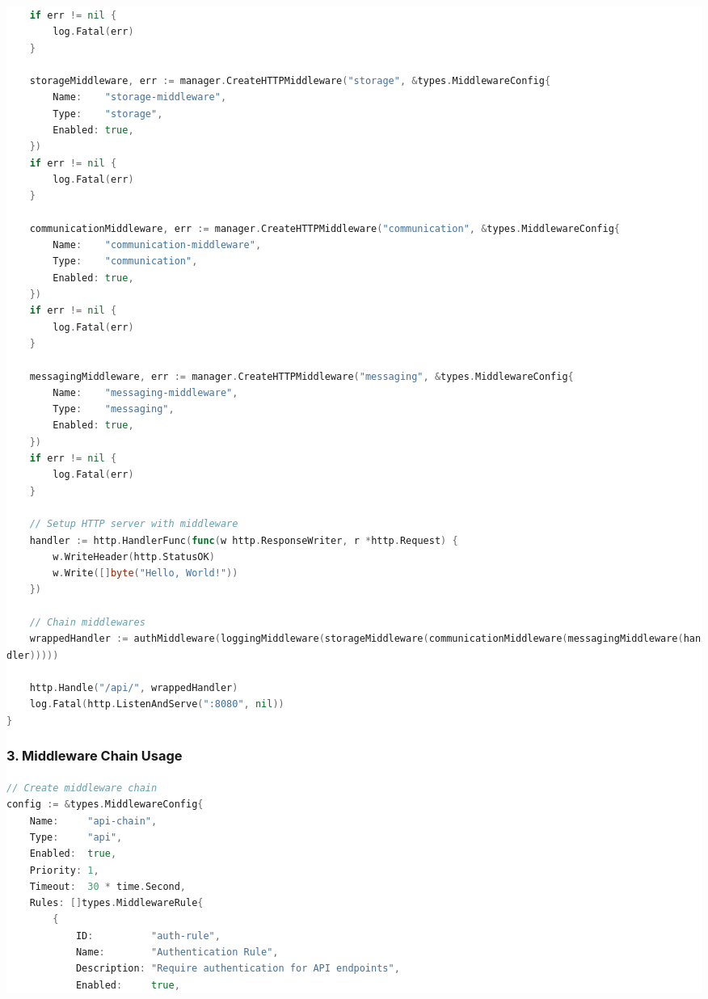 ```go
    if err != nil {
        log.Fatal(err)
    }
    
    storageMiddleware, err := manager.CreateHTTPMiddleware("storage", &types.MiddlewareConfig{
        Name:    "storage-middleware",
        Type:    "storage",
        Enabled: true,
    })
    if err != nil {
        log.Fatal(err)
    }
    
    communicationMiddleware, err := manager.CreateHTTPMiddleware("communication", &types.MiddlewareConfig{
        Name:    "communication-middleware",
        Type:    "communication",
        Enabled: true,
    })
    if err != nil {
        log.Fatal(err)
    }
    
    messagingMiddleware, err := manager.CreateHTTPMiddleware("messaging", &types.MiddlewareConfig{
        Name:    "messaging-middleware",
        Type:    "messaging",
        Enabled: true,
    })
    if err != nil {
        log.Fatal(err)
    }
    
    // Setup HTTP server with middleware
    handler := http.HandlerFunc(func(w http.ResponseWriter, r *http.Request) {
        w.WriteHeader(http.StatusOK)
        w.Write([]byte("Hello, World!"))
    })
    
    // Chain middlewares
    wrappedHandler := authMiddleware(loggingMiddleware(storageMiddleware(communicationMiddleware(messagingMiddleware(handler)))))
    
    http.Handle("/api/", wrappedHandler)
    log.Fatal(http.ListenAndServe(":8080", nil))
}
```

### 3. Middleware Chain Usage

```go
// Create middleware chain
config := &types.MiddlewareConfig{
    Name:     "api-chain",
    Type:     "api",
    Enabled:  true,
    Priority: 1,
    Timeout:  30 * time.Second,
    Rules: []types.MiddlewareRule{
        {
            ID:          "auth-rule",
            Name:        "Authentication Rule",
            Description: "Require authentication for API endpoints",
            Enabled:     true,
```